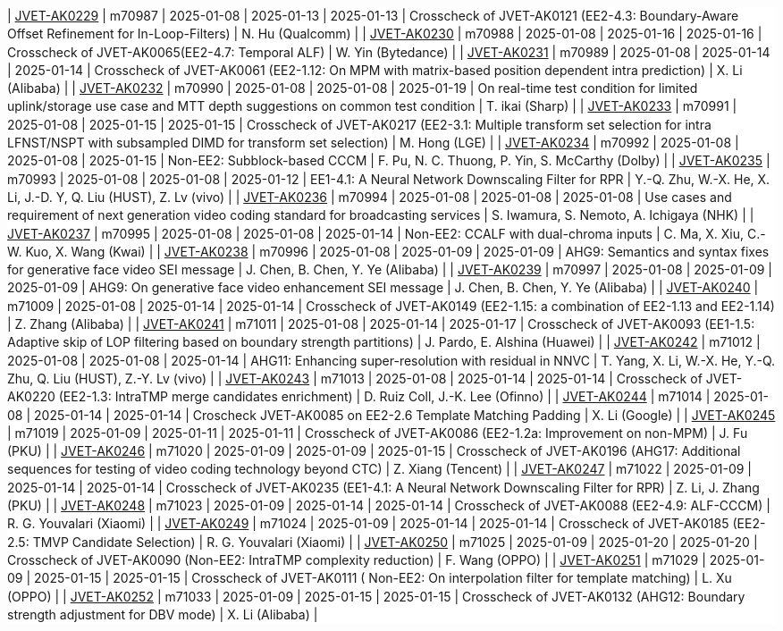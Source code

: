 | [JVET-AK0229](https://jvet-experts.org/doc_end_user/current_document.php?id=15218) | m70987 | 2025-01-08 | 2025-01-13 | 2025-01-13 | Crosscheck of JVET-AK0121 (EE2-4.3: Boundary-Aware Offset Refinement for In-Loop-Filters) | N. Hu (Qualcomm)  |
| [JVET-AK0230](https://jvet-experts.org/doc_end_user/current_document.php?id=15219) | m70988 | 2025-01-08 | 2025-01-16 | 2025-01-16 | Crosscheck of JVET-AK0065(EE2-4.7: Temporal ALF) | W. Yin (Bytedance)  |
| [JVET-AK0231](https://jvet-experts.org/doc_end_user/current_document.php?id=15220) | m70989 | 2025-01-08 | 2025-01-14 | 2025-01-14 | Crosscheck of JVET-AK0061 (EE2-1.12: On MPM with matrix-based position dependent intra prediction) | X. Li (Alibaba)  |
| [JVET-AK0232](https://jvet-experts.org/doc_end_user/current_document.php?id=15221) | m70990 | 2025-01-08 | 2025-01-08 | 2025-01-19 | On real-time test condition for limited uplink/storage use case and MTT depth suggestions on common test condition | T. ikai (Sharp)  |
| [JVET-AK0233](https://jvet-experts.org/doc_end_user/current_document.php?id=15222) | m70991 | 2025-01-08 | 2025-01-15 | 2025-01-15 | Crosscheck of JVET-AK0217 (EE2-3.1: Multiple transform set selection for intra LFNST/NSPT with subsampled DIMD for transform set selection) | M. Hong (LGE)  |
| [JVET-AK0234](https://jvet-experts.org/doc_end_user/current_document.php?id=15223) | m70992 | 2025-01-08 | 2025-01-08 | 2025-01-15 | Non-EE2: Subblock-based CCCM | F. Pu, N. C. Thuong, P. Yin, S. McCarthy (Dolby) |
| [JVET-AK0235](https://jvet-experts.org/doc_end_user/current_document.php?id=15224) | m70993 | 2025-01-08 | 2025-01-08 | 2025-01-12 | EE1-4.1: A Neural Network Downscaling Filter for RPR | Y.-Q. Zhu, W.-X. He, X. Li, J.-D. Y, Q. Liu (HUST), Z. Lv (vivo) |
| [JVET-AK0236](https://jvet-experts.org/doc_end_user/current_document.php?id=15225) | m70994 | 2025-01-08 | 2025-01-08 | 2025-01-08 | Use cases and requirement of next generation video coding standard for broadcasting services | S. Iwamura, S. Nemoto, A. Ichigaya (NHK)  |
| [JVET-AK0237](https://jvet-experts.org/doc_end_user/current_document.php?id=15226) | m70995 | 2025-01-08 | 2025-01-08 | 2025-01-14 | Non-EE2: CCALF with dual-chroma inputs | C. Ma, X. Xiu, C.-W. Kuo, X. Wang (Kwai)  |
| [JVET-AK0238](https://jvet-experts.org/doc_end_user/current_document.php?id=15227) | m70996 | 2025-01-08 | 2025-01-09 | 2025-01-09 | AHG9: Semantics and syntax fixes for generative face video SEI message | J. Chen, B. Chen, Y. Ye (Alibaba) |
| [JVET-AK0239](https://jvet-experts.org/doc_end_user/current_document.php?id=15228) | m70997 | 2025-01-08 | 2025-01-09 | 2025-01-09 | AHG9: On generative face video enhancement SEI message | J. Chen, B. Chen, Y. Ye (Alibaba) |
| [JVET-AK0240](https://jvet-experts.org/doc_end_user/current_document.php?id=15229) | m71009 | 2025-01-08 | 2025-01-14 | 2025-01-14 | Crosscheck of JVET-AK0149 (EE2-1.15: a combination of EE2-1.13 and EE2-1.14) | Z. Zhang (Alibaba)  |
| [JVET-AK0241](https://jvet-experts.org/doc_end_user/current_document.php?id=15230) | m71011 | 2025-01-08 | 2025-01-14 | 2025-01-17 | Crosscheck of JVET-AK0093 (EE1-1.5: Adaptive skip of LOP filtering based on boundary strength partitions) | J. Pardo, E. Alshina (Huawei) |
| [JVET-AK0242](https://jvet-experts.org/doc_end_user/current_document.php?id=15231) | m71012 | 2025-01-08 | 2025-01-08 | 2025-01-14 | AHG11: Enhancing super-resolution with residual in NNVC | T. Yang, X. Li, W.-X. He, Y.-Q. Zhu, Q. Liu (HUST), Z.-Y. Lv (vivo) |
| [JVET-AK0243](https://jvet-experts.org/doc_end_user/current_document.php?id=15232) | m71013 | 2025-01-08 | 2025-01-14 | 2025-01-14 | Crosscheck of JVET-AK0220 (EE2-1.3: IntraTMP merge candidates enrichment) | D. Ruiz Coll, J.-K. Lee (Ofinno) |
| [JVET-AK0244](https://jvet-experts.org/doc_end_user/current_document.php?id=15233) | m71014 | 2025-01-08 | 2025-01-14 | 2025-01-14 | Croscheck JVET-AK0085 on EE2-2.6 Template Matching Padding | X. Li (Google)  |
| [JVET-AK0245](https://jvet-experts.org/doc_end_user/current_document.php?id=15234) | m71019 | 2025-01-09 | 2025-01-11 | 2025-01-11 | Crosscheck of JVET-AK0086 (EE2-1.2a: Improvement on non-MPM) | J. Fu (PKU)  |
| [JVET-AK0246](https://jvet-experts.org/doc_end_user/current_document.php?id=15235) | m71020 | 2025-01-09 | 2025-01-09 | 2025-01-15 | Crosscheck of JVET-AK0196 (AHG17: Additional sequences for testing of video coding technology beyond CTC) | Z. Xiang (Tencent)  |
| [JVET-AK0247](https://jvet-experts.org/doc_end_user/current_document.php?id=15236) | m71022 | 2025-01-09 | 2025-01-14 | 2025-01-14 | Crosscheck of JVET-AK0235 (EE1-4.1: A Neural Network Downscaling Filter for RPR) | Z. Li, J. Zhang (PKU)  |
| [JVET-AK0248](https://jvet-experts.org/doc_end_user/current_document.php?id=15237) | m71023 | 2025-01-09 | 2025-01-14 | 2025-01-14 | Crosscheck of JVET-AK0088 (EE2-4.9: ALF-CCCM) | R. G. Youvalari (Xiaomi)  |
| [JVET-AK0249](https://jvet-experts.org/doc_end_user/current_document.php?id=15238) | m71024 | 2025-01-09 | 2025-01-14 | 2025-01-14 | Crosscheck of JVET-AK0185 (EE2-2.5: TMVP Candidate Selection) | R. G. Youvalari (Xiaomi)  |
| [JVET-AK0250](https://jvet-experts.org/doc_end_user/current_document.php?id=15239) | m71025 | 2025-01-09 | 2025-01-20 | 2025-01-20 | Crosscheck of JVET-AK0090 (Non-EE2: IntraTMP complexity reduction) | F. Wang (OPPO)  |
| [JVET-AK0251](https://jvet-experts.org/doc_end_user/current_document.php?id=15240) | m71029 | 2025-01-09 | 2025-01-15 | 2025-01-15 | Crosscheck of JVET-AK0111 ( Non-EE2: On interpolation filter for template matching) | L. Xu (OPPO)  |
| [JVET-AK0252](https://jvet-experts.org/doc_end_user/current_document.php?id=15241) | m71033 | 2025-01-09 | 2025-01-15 | 2025-01-15 | Crosscheck of JVET-AK0132 (AHG12: Boundary strength adjustment for DBV mode) | X. Li (Alibaba)  |